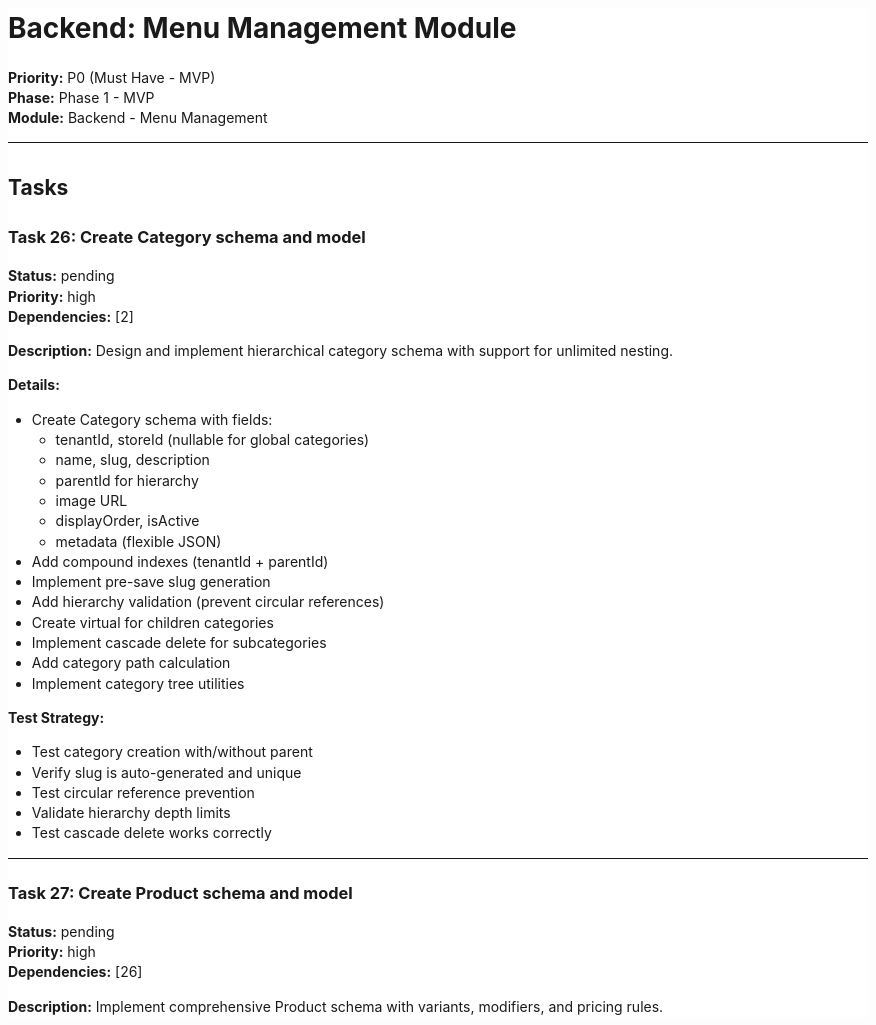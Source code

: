 # Backend: Menu Management Module

**Priority:** P0 (Must Have - MVP)  
**Phase:** Phase 1 - MVP  
**Module:** Backend - Menu Management

---

## Tasks

### Task 26: Create Category schema and model
**Status:** pending  
**Priority:** high  
**Dependencies:** [2]

**Description:**
Design and implement hierarchical category schema with support for unlimited nesting.

**Details:**
- Create Category schema with fields:
  - tenantId, storeId (nullable for global categories)
  - name, slug, description
  - parentId for hierarchy
  - image URL
  - displayOrder, isActive
  - metadata (flexible JSON)
- Add compound indexes (tenantId + parentId)
- Implement pre-save slug generation
- Add hierarchy validation (prevent circular references)
- Create virtual for children categories
- Implement cascade delete for subcategories
- Add category path calculation
- Implement category tree utilities

**Test Strategy:**
- Test category creation with/without parent
- Verify slug is auto-generated and unique
- Test circular reference prevention
- Validate hierarchy depth limits
- Test cascade delete works correctly

---

### Task 27: Create Product schema and model
**Status:** pending  
**Priority:** high  
**Dependencies:** [26]

**Description:**
Implement comprehensive Product schema with variants, modifiers, and pricing rules.
